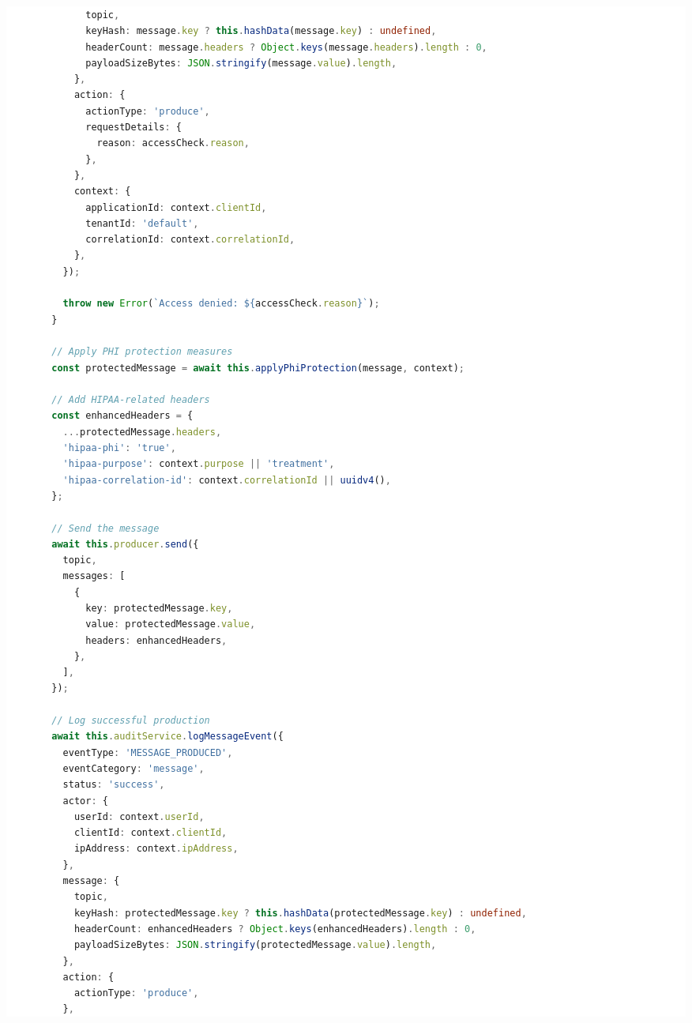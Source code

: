 ```typescript
              topic,
              keyHash: message.key ? this.hashData(message.key) : undefined,
              headerCount: message.headers ? Object.keys(message.headers).length : 0,
              payloadSizeBytes: JSON.stringify(message.value).length,
            },
            action: {
              actionType: 'produce',
              requestDetails: {
                reason: accessCheck.reason,
              },
            },
            context: {
              applicationId: context.clientId,
              tenantId: 'default',
              correlationId: context.correlationId,
            },
          });
          
          throw new Error(`Access denied: ${accessCheck.reason}`);
        }
        
        // Apply PHI protection measures
        const protectedMessage = await this.applyPhiProtection(message, context);
        
        // Add HIPAA-related headers
        const enhancedHeaders = {
          ...protectedMessage.headers,
          'hipaa-phi': 'true',
          'hipaa-purpose': context.purpose || 'treatment',
          'hipaa-correlation-id': context.correlationId || uuidv4(),
        };
        
        // Send the message
        await this.producer.send({
          topic,
          messages: [
            {
              key: protectedMessage.key,
              value: protectedMessage.value,
              headers: enhancedHeaders,
            },
          ],
        });
        
        // Log successful production
        await this.auditService.logMessageEvent({
          eventType: 'MESSAGE_PRODUCED',
          eventCategory: 'message',
          status: 'success',
          actor: {
            userId: context.userId,
            clientId: context.clientId,
            ipAddress: context.ipAddress,
          },
          message: {
            topic,
            keyHash: protectedMessage.key ? this.hashData(protectedMessage.key) : undefined,
            headerCount: enhancedHeaders ? Object.keys(enhancedHeaders).length : 0,
            payloadSizeBytes: JSON.stringify(protectedMessage.value).length,
          },
          action: {
            actionType: 'produce',
          },
```